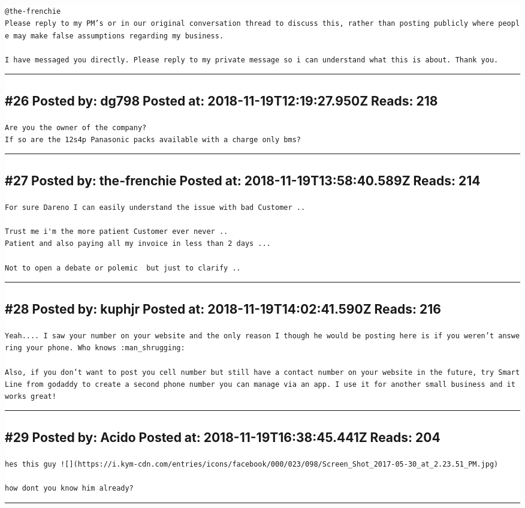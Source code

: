 ```
@the-frenchie 
Please reply to my PM’s or in our original conversation thread to discuss this, rather than posting publicly where people may make false assumptions regarding my business.

I have messaged you directly. Please reply to my private message so i can understand what this is about. Thank you.
```

---
## \#26 Posted by: dg798 Posted at: 2018-11-19T12:19:27.950Z Reads: 218

```
Are you the owner of the company?
If so are the 12s4p Panasonic packs available with a charge only bms?
```

---
## \#27 Posted by: the-frenchie Posted at: 2018-11-19T13:58:40.589Z Reads: 214

```
For sure Dareno I can easily understand the issue with bad Customer ..

Trust me i'm the more patient Customer ever never ..
Patient and also paying all my invoice in less than 2 days ...

Not to open a debate or polemic  but just to clarify ..
```

---
## \#28 Posted by: kuphjr Posted at: 2018-11-19T14:02:41.590Z Reads: 216

```
Yeah.... I saw your number on your website and the only reason I though he would be posting here is if you weren’t answering your phone. Who knows :man_shrugging:

Also, if you don’t want to post you cell number but still have a contact number on your website in the future, try SmartLine from godaddy to create a second phone number you can manage via an app. I use it for another small business and it works great!
```

---
## \#29 Posted by: Acido Posted at: 2018-11-19T16:38:45.441Z Reads: 204

```
hes this guy ![](https://i.kym-cdn.com/entries/icons/facebook/000/023/098/Screen_Shot_2017-05-30_at_2.23.51_PM.jpg)

how dont you know him already?
```

---